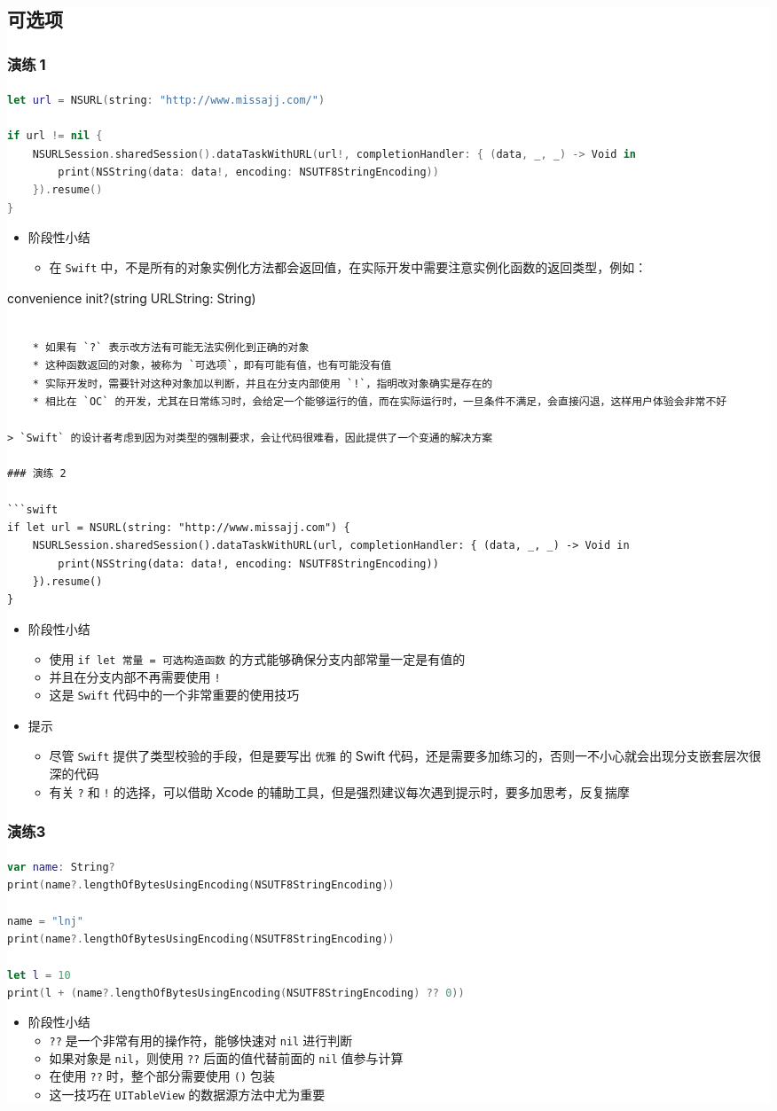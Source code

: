 
## 可选项

### 演练 1

```swift
let url = NSURL(string: "http://www.missajj.com/")

if url != nil {
    NSURLSession.sharedSession().dataTaskWithURL(url!, completionHandler: { (data, _, _) -> Void in
        print(NSString(data: data!, encoding: NSUTF8StringEncoding))
    }).resume()
}
```

* 阶段性小结
    * 在 `Swift` 中，不是所有的对象实例化方法都会返回值，在实际开发中需要注意实例化函数的返回类型，例如：

    ```swift
convenience init?(string URLString: String)
```

    * 如果有 `?` 表示改方法有可能无法实例化到正确的对象
    * 这种函数返回的对象，被称为 `可选项`，即有可能有值，也有可能没有值
    * 实际开发时，需要针对这种对象加以判断，并且在分支内部使用 `!`，指明改对象确实是存在的
    * 相比在 `OC` 的开发，尤其在日常练习时，会给定一个能够运行的值，而在实际运行时，一旦条件不满足，会直接闪退，这样用户体验会非常不好

> `Swift` 的设计者考虑到因为对类型的强制要求，会让代码很难看，因此提供了一个变通的解决方案

### 演练 2

```swift
if let url = NSURL(string: "http://www.missajj.com") {
    NSURLSession.sharedSession().dataTaskWithURL(url, completionHandler: { (data, _, _) -> Void in
        print(NSString(data: data!, encoding: NSUTF8StringEncoding))
    }).resume()
}
```

* 阶段性小结
    * 使用 `if let 常量 = 可选构造函数` 的方式能够确保分支内部常量一定是有值的
    * 并且在分支内部不再需要使用 `!`
    * 这是 `Swift` 代码中的一个非常重要的使用技巧

* 提示
    * 尽管 `Swift` 提供了类型校验的手段，但是要写出 `优雅` 的 Swift 代码，还是需要多加练习的，否则一不小心就会出现分支嵌套层次很深的代码
    * 有关 `?` 和 `!` 的选择，可以借助 Xcode 的辅助工具，但是强烈建议每次遇到提示时，要多加思考，反复揣摩

### 演练3

```swift
var name: String?
print(name?.lengthOfBytesUsingEncoding(NSUTF8StringEncoding))

name = "lnj"
print(name?.lengthOfBytesUsingEncoding(NSUTF8StringEncoding))

let l = 10
print(l + (name?.lengthOfBytesUsingEncoding(NSUTF8StringEncoding) ?? 0))
```

* 阶段性小结
    * `??` 是一个非常有用的操作符，能够快速对 `nil` 进行判断
    * 如果对象是 `nil`，则使用 `??` 后面的值代替前面的 `nil` 值参与计算
    * 在使用 `??` 时，整个部分需要使用 `()` 包装
    * 这一技巧在 `UITableView` 的数据源方法中尤为重要


